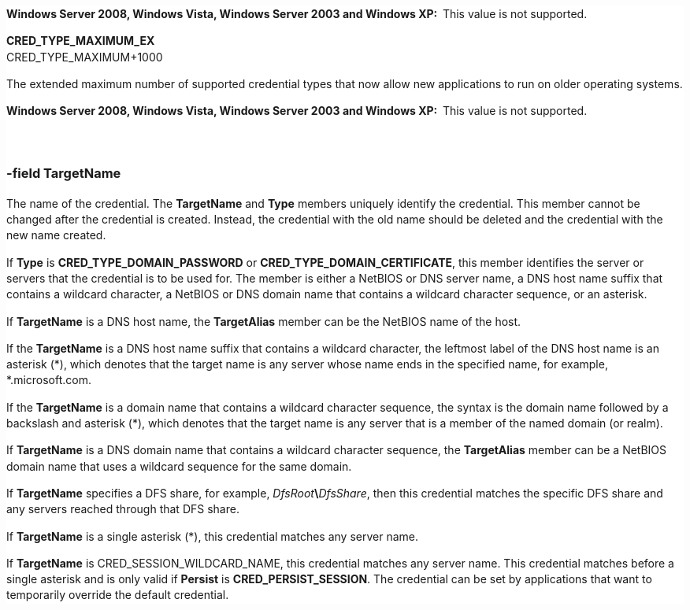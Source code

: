 <b>Windows Server 2008, Windows Vista, Windows Server 2003 and Windows XP:  </b>This value is not supported.

</td>
</tr>
<tr>
<td width="40%"><a id="CRED_TYPE_MAXIMUM_EX"></a><a id="cred_type_maximum_ex"></a><dl>
<dt><b>CRED_TYPE_MAXIMUM_EX</b></dt>
<dt>CRED_TYPE_MAXIMUM+1000</dt>
</dl>
</td>
<td width="60%">
The extended maximum number of supported credential types that now allow new applications to run on older operating systems.

<b>Windows Server 2008, Windows Vista, Windows Server 2003 and Windows XP:  </b>This value is not supported.

</td>
</tr>
</table>
 


### -field TargetName

The name of the credential. The <b>TargetName</b> and <b>Type</b> members uniquely identify the credential. This member cannot be changed after the credential is created. Instead, the credential with the old name should be deleted and the credential with the new name created.

If <b>Type</b> is <b>CRED_TYPE_DOMAIN_PASSWORD</b> or <b>CRED_TYPE_DOMAIN_CERTIFICATE</b>, this member identifies the server or servers that the credential is to be used for. The member is either a NetBIOS or DNS server name, a DNS host name suffix that contains a wildcard character, a NetBIOS or DNS domain name that contains a wildcard character sequence, or an asterisk.

If <b>TargetName</b> is a DNS host name, the <b>TargetAlias</b> member can be the NetBIOS name of the host.

If the <b>TargetName</b> is  a DNS host name suffix that contains a wildcard character, the leftmost label of the DNS host name is an asterisk (*), which denotes that the target name is any server whose name ends in the specified name, for example, *.microsoft.com.

If the <b>TargetName</b> is a domain name that contains a wildcard character sequence, the syntax is the domain name followed by a backslash and asterisk (\*), which denotes that the target name is any server that is a member of the named domain (or realm).

If <b>TargetName</b> is a DNS domain name that contains a wildcard character sequence, the <b>TargetAlias</b> member can be a NetBIOS domain name that uses a wildcard sequence for the same domain.


If <b>TargetName</b>  specifies a DFS share, for example, <i>DfsRoot</i><b>\\</b><i>DfsShare</i>, then this credential matches the specific DFS share and any servers reached through that DFS share.

If <b>TargetName</b> is a single asterisk (*), this credential matches any server name.

If <b>TargetName</b> is CRED_SESSION_WILDCARD_NAME, this credential matches any server name. This credential matches before a single asterisk and is only valid if <b>Persist</b> is <b>CRED_PERSIST_SESSION</b>. The credential can be set by applications that want to temporarily override the default credential.
